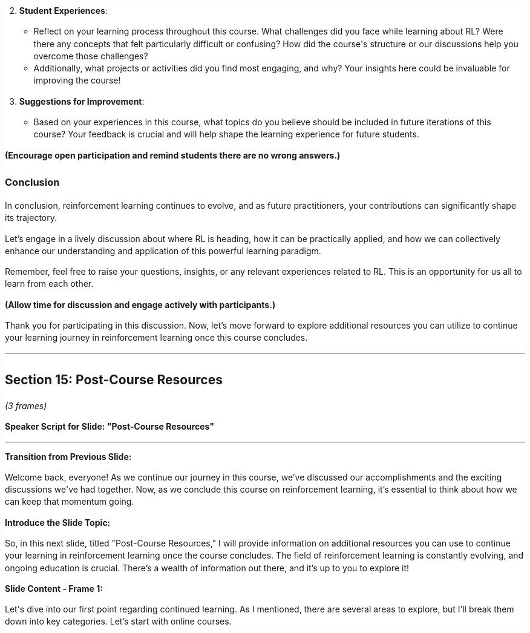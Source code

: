2. **Student Experiences**:
   - Reflect on your learning process throughout this course. What challenges did you face while learning about RL? Were there any concepts that felt particularly difficult or confusing? How did the course's structure or our discussions help you overcome those challenges?
   - Additionally, what projects or activities did you find most engaging, and why? Your insights here could be invaluable for improving the course!

3. **Suggestions for Improvement**:
   - Based on your experiences in this course, what topics do you believe should be included in future iterations of this course? Your feedback is crucial and will help shape the learning experience for future students. 

**(Encourage open participation and remind students there are no wrong answers.)**

### Conclusion

In conclusion, reinforcement learning continues to evolve, and as future practitioners, your contributions can significantly shape its trajectory. 

Let’s engage in a lively discussion about where RL is heading, how it can be practically applied, and how we can collectively enhance our understanding and application of this powerful learning paradigm. 

Remember, feel free to raise your questions, insights, or any relevant experiences related to RL. This is an opportunity for us all to learn from each other.

**(Allow time for discussion and engage actively with participants.)**

Thank you for participating in this discussion. Now, let’s move forward to explore additional resources you can utilize to continue your learning journey in reinforcement learning once this course concludes.

---

## Section 15: Post-Course Resources
*(3 frames)*

**Speaker Script for Slide: "Post-Course Resources"**

---

**Transition from Previous Slide:**

Welcome back, everyone! As we continue our journey in this course, we’ve discussed our accomplishments and the exciting discussions we've had together. Now, as we conclude this course on reinforcement learning, it’s essential to think about how we can keep that momentum going. 

**Introduce the Slide Topic:**

So, in this next slide, titled "Post-Course Resources," I will provide information on additional resources you can use to continue your learning in reinforcement learning once the course concludes. The field of reinforcement learning is constantly evolving, and ongoing education is crucial. There’s a wealth of information out there, and it’s up to you to explore it!

**Slide Content - Frame 1:**

Let's dive into our first point regarding continued learning. As I mentioned, there are several areas to explore, but I’ll break them down into key categories. Let’s start with online courses.
